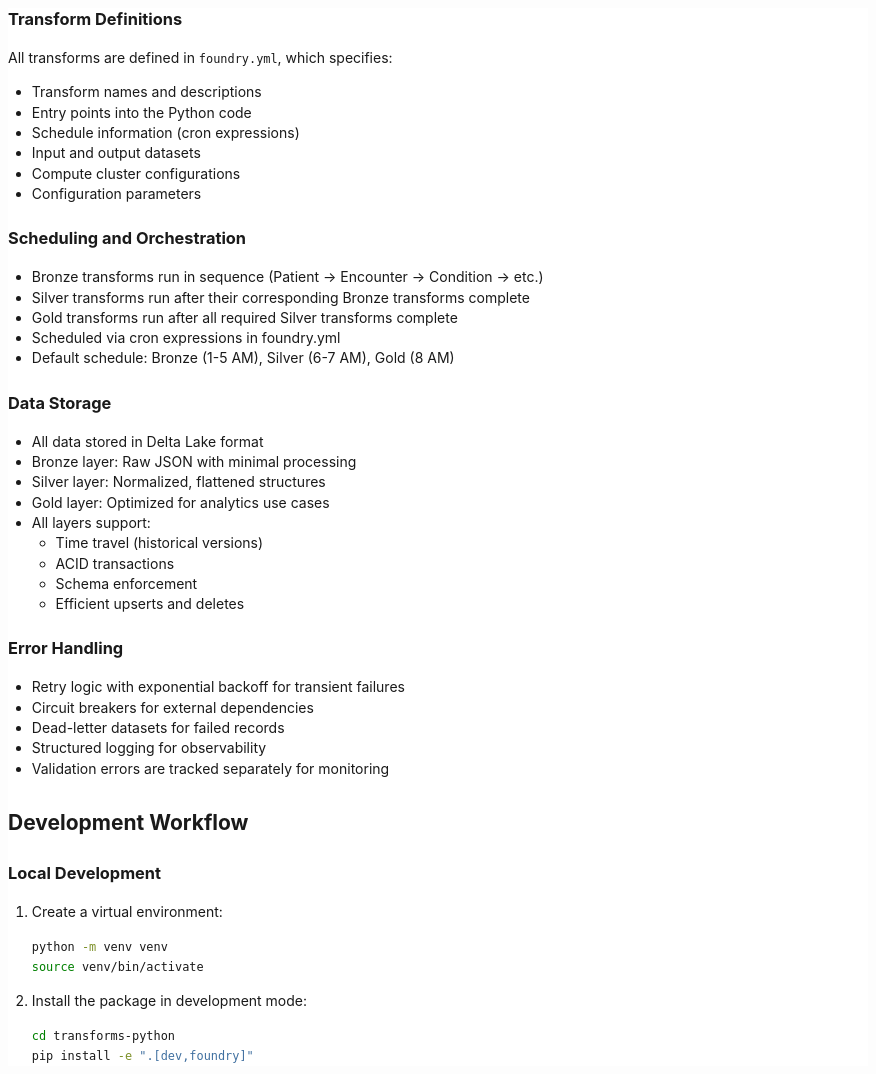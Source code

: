 ### Transform Definitions

All transforms are defined in `foundry.yml`, which specifies:
- Transform names and descriptions
- Entry points into the Python code
- Schedule information (cron expressions)
- Input and output datasets
- Compute cluster configurations
- Configuration parameters

### Scheduling and Orchestration

- Bronze transforms run in sequence (Patient → Encounter → Condition → etc.)
- Silver transforms run after their corresponding Bronze transforms complete
- Gold transforms run after all required Silver transforms complete
- Scheduled via cron expressions in foundry.yml
- Default schedule: Bronze (1-5 AM), Silver (6-7 AM), Gold (8 AM)

### Data Storage

- All data stored in Delta Lake format
- Bronze layer: Raw JSON with minimal processing
- Silver layer: Normalized, flattened structures
- Gold layer: Optimized for analytics use cases
- All layers support:
  - Time travel (historical versions)
  - ACID transactions
  - Schema enforcement
  - Efficient upserts and deletes

### Error Handling

- Retry logic with exponential backoff for transient failures
- Circuit breakers for external dependencies
- Dead-letter datasets for failed records
- Structured logging for observability
- Validation errors are tracked separately for monitoring

## Development Workflow

### Local Development

1. Create a virtual environment:
   ```bash
   python -m venv venv
   source venv/bin/activate
   ```

2. Install the package in development mode:
   ```bash
   cd transforms-python
   pip install -e ".[dev,foundry]"
   ```
